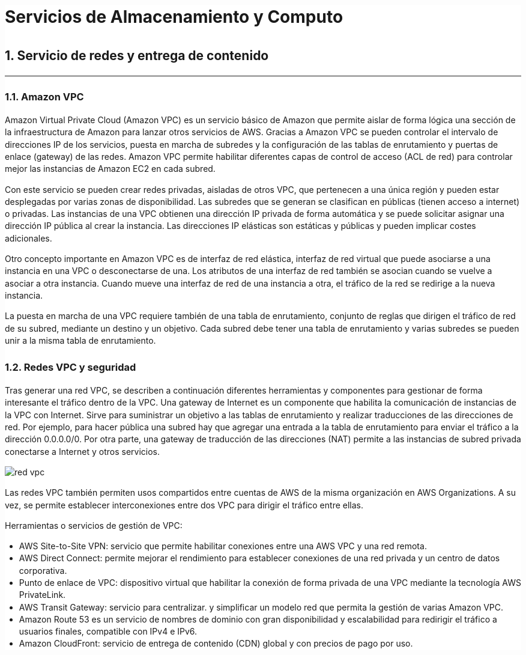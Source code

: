 # Servicios de Almacenamiento y Computo

## 1. Servicio de redes y entrega de contenido
---

### **1.1. Amazon VPC**

Amazon Virtual Private Cloud (Amazon VPC) es un servicio básico de Amazon que permite aislar de forma lógica una sección de la infraestructura de Amazon para lanzar otros servicios de AWS. Gracias a Amazon VPC se pueden controlar el intervalo de direcciones IP de los servicios, puesta en marcha de subredes y la configuración de las tablas de enrutamiento y puertas de enlace (gateway) de las redes. Amazon VPC permite habilitar diferentes capas de control de acceso (ACL de red) para controlar mejor las instancias de Amazon EC2 en cada subred.

Con este servicio se pueden crear redes privadas, aisladas de otros VPC, que pertenecen a una única región y pueden estar desplegadas por varias zonas de disponibilidad. Las subredes que se generan se clasifican en públicas (tienen acceso a internet) o privadas. Las instancias de una VPC obtienen una dirección IP privada de forma automática y se puede solicitar asignar una dirección IP pública al crear la instancia. Las direcciones IP elásticas son estáticas y públicas y pueden implicar costes adicionales.

Otro concepto importante en Amazon VPC es de interfaz de red elástica, interfaz de red virtual que puede asociarse a una instancia en una VPC o desconectarse de una. Los atributos de una interfaz de red también se asocian cuando se vuelve a asociar a otra instancia. Cuando mueve una interfaz de red de una instancia a otra, el tráfico de la red se redirige a la nueva instancia.

La puesta en marcha de una VPC requiere también de una tabla de enrutamiento, conjunto de reglas que dirigen el tráfico de red de su subred, mediante un destino y un objetivo. Cada subred debe tener una tabla de enrutamiento y varias subredes se pueden unir a la misma tabla de enrutamiento.

### **1.2. Redes VPC y seguridad**

Tras generar una red VPC, se describen a continuación diferentes herramientas y componentes para gestionar de forma interesante el tráfico dentro de la VPC. Una gateway de Internet es un componente que habilita la comunicación de instancias de la VPC con Internet. Sirve para suministrar un objetivo a las tablas de enrutamiento y realizar traducciones de las direcciones de red. Por ejemplo, para hacer pública una subred hay que agregar una entrada a la tabla de enrutamiento para enviar el tráfico a la dirección 0.0.0.0/0. Por otra parte, una gateway de traducción de las direcciones (NAT) permite a las instancias de subred privada conectarse a Internet y otros servicios.

![red vpc](https://i-blog.csdnimg.cn/blog_migrate/cf79b380f2092e1dfca3c7756d03848c.png)

Las redes VPC también permiten usos compartidos entre cuentas de AWS de la misma organización en AWS Organizations. A su vez, se permite establecer interconexiones entre dos VPC para dirigir el tráfico entre ellas.

Herramientas o servicios de gestión de VPC:

* AWS Site-to-Site VPN: servicio que permite habilitar conexiones entre una AWS VPC y una red remota.
* AWS Direct Connect: permite mejorar el rendimiento para establecer conexiones de una red privada y un centro de datos corporativa.
* Punto de enlace de VPC: dispositivo virtual que habilitar la conexión de forma privada de una VPC mediante la tecnología AWS PrivateLink.
* AWS Transit Gateway: servicio para centralizar. y simplificar un modelo red que permita la gestión de varias Amazon VPC.
* Amazon Route 53 es un servicio de nombres de dominio con gran disponibilidad y escalabilidad para redirigir el tráfico a usuarios finales, compatible con IPv4 e IPv6.
* Amazon CloudFront: servicio de entrega de contenido (CDN) global y con precios de pago por uso.
